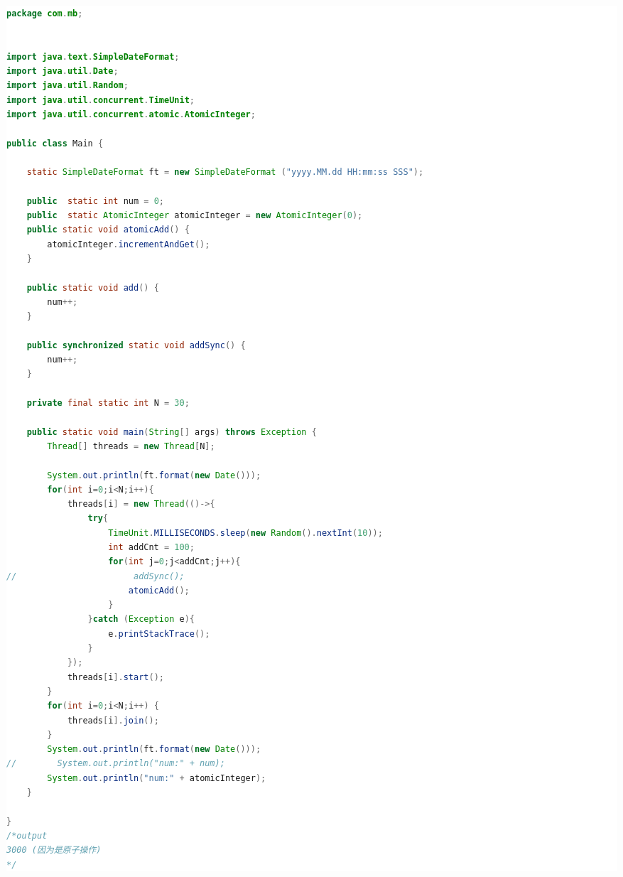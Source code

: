 ```java
package com.mb;


import java.text.SimpleDateFormat;
import java.util.Date;
import java.util.Random;
import java.util.concurrent.TimeUnit;
import java.util.concurrent.atomic.AtomicInteger;

public class Main {

    static SimpleDateFormat ft = new SimpleDateFormat ("yyyy.MM.dd HH:mm:ss SSS");

    public  static int num = 0;
    public  static AtomicInteger atomicInteger = new AtomicInteger(0);
    public static void atomicAdd() {
        atomicInteger.incrementAndGet();
    }

    public static void add() {
        num++;
    }

    public synchronized static void addSync() {
        num++;
    }

    private final static int N = 30;

    public static void main(String[] args) throws Exception {
        Thread[] threads = new Thread[N];

        System.out.println(ft.format(new Date()));
        for(int i=0;i<N;i++){
            threads[i] = new Thread(()->{
                try{
                    TimeUnit.MILLISECONDS.sleep(new Random().nextInt(10));
                    int addCnt = 100;
                    for(int j=0;j<addCnt;j++){
//                       addSync();
                        atomicAdd();
                    }
                }catch (Exception e){
                    e.printStackTrace();
                }
            });
            threads[i].start();
        }
        for(int i=0;i<N;i++) {
            threads[i].join();
        }
        System.out.println(ft.format(new Date()));
//        System.out.println("num:" + num);
        System.out.println("num:" + atomicInteger);
    }

}
/*output
3000 (因为是原子操作)
*/
```
